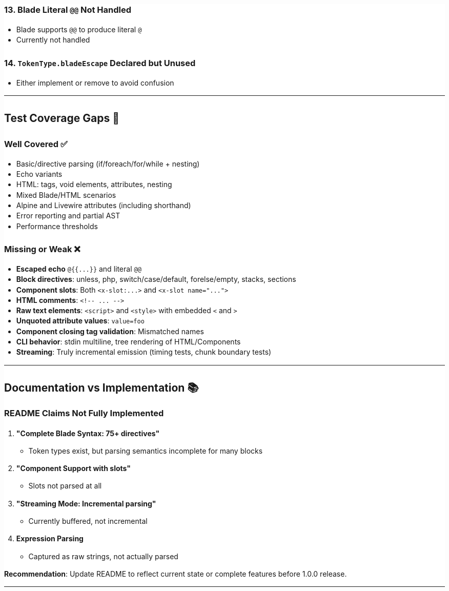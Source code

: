 ### 13. Blade Literal `@@` Not Handled
- Blade supports `@@` to produce literal `@`
- Currently not handled

### 14. `TokenType.bladeEscape` Declared but Unused
- Either implement or remove to avoid confusion

---

## Test Coverage Gaps 🧪

### Well Covered ✅
- Basic/directive parsing (if/foreach/for/while + nesting)
- Echo variants
- HTML: tags, void elements, attributes, nesting
- Mixed Blade/HTML scenarios
- Alpine and Livewire attributes (including shorthand)
- Error reporting and partial AST
- Performance thresholds

### Missing or Weak ❌
- **Escaped echo** `@{{...}}` and literal `@@`
- **Block directives**: unless, php, switch/case/default, forelse/empty, stacks, sections
- **Component slots**: Both `<x-slot:...>` and `<x-slot name="...">`
- **HTML comments**: `<!-- ... -->`
- **Raw text elements**: `<script>` and `<style>` with embedded `<` and `>`
- **Unquoted attribute values**: `value=foo`
- **Component closing tag validation**: Mismatched names
- **CLI behavior**: stdin multiline, tree rendering of HTML/Components
- **Streaming**: Truly incremental emission (timing tests, chunk boundary tests)

---

## Documentation vs Implementation 📚

### README Claims Not Fully Implemented
1. **"Complete Blade Syntax: 75+ directives"**
   - Token types exist, but parsing semantics incomplete for many blocks
   
2. **"Component Support with slots"**
   - Slots not parsed at all

3. **"Streaming Mode: Incremental parsing"**
   - Currently buffered, not incremental

4. **Expression Parsing**
   - Captured as raw strings, not actually parsed

**Recommendation**: Update README to reflect current state or complete features before 1.0.0 release.

---